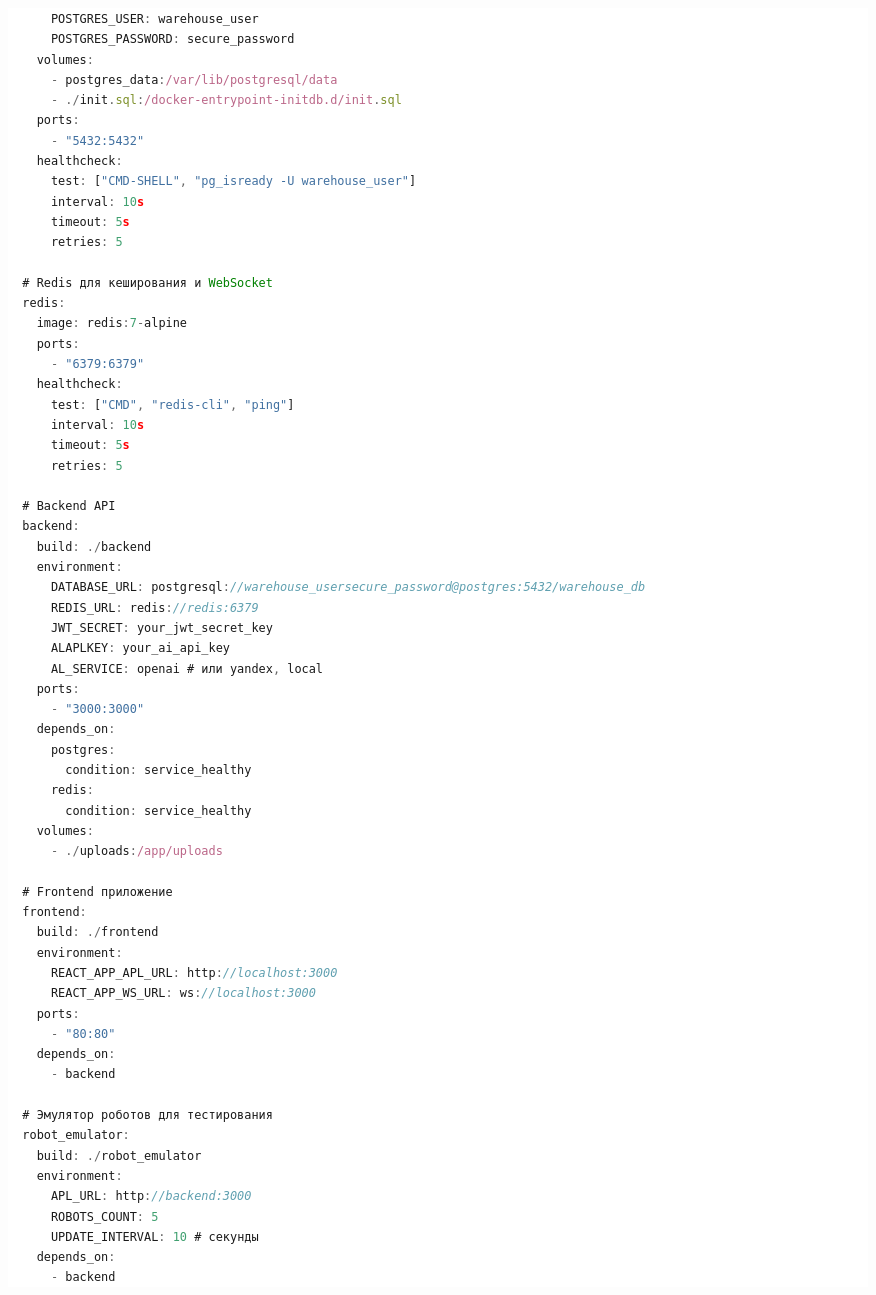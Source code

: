 ```javascript
      POSTGRES_USER: warehouse_user
      POSTGRES_PASSWORD: secure_password
    volumes:
      - postgres_data:/var/lib/postgresql/data
      - ./init.sql:/docker-entrypoint-initdb.d/init.sql
    ports:
      - "5432:5432"
    healthcheck:
      test: ["CMD-SHELL", "pg_isready -U warehouse_user"]
      interval: 10s
      timeout: 5s
      retries: 5

  # Redis для кеширования и WebSocket
  redis:
    image: redis:7-alpine
    ports:
      - "6379:6379"
    healthcheck:
      test: ["CMD", "redis-cli", "ping"]
      interval: 10s
      timeout: 5s
      retries: 5

  # Backend API
  backend:
    build: ./backend
    environment:
      DATABASE_URL: postgresql://warehouse_usersecure_password@postgres:5432/warehouse_db
      REDIS_URL: redis://redis:6379
      JWT_SECRET: your_jwt_secret_key
      ALAPLKEY: your_ai_api_key
      AL_SERVICE: openai # или yandex, local
    ports:
      - "3000:3000"
    depends_on:
      postgres:
        condition: service_healthy
      redis:
        condition: service_healthy
    volumes:
      - ./uploads:/app/uploads

  # Frontend приложение
  frontend:
    build: ./frontend
    environment:
      REACT_APP_APL_URL: http://localhost:3000
      REACT_APP_WS_URL: ws://localhost:3000
    ports:
      - "80:80"
    depends_on:
      - backend

  # Эмулятор роботов для тестирования
  robot_emulator:
    build: ./robot_emulator
    environment:
      APL_URL: http://backend:3000
      ROBOTS_COUNT: 5
      UPDATE_INTERVAL: 10 # секунды
    depends_on:
      - backend
```